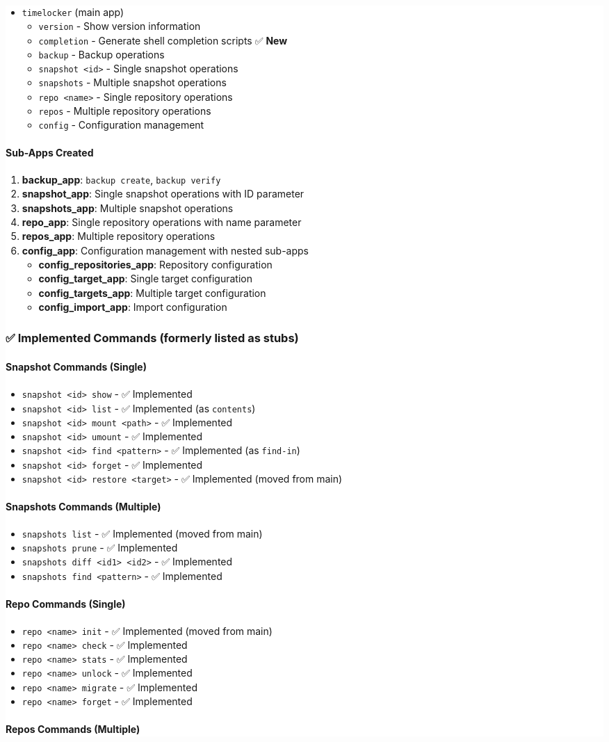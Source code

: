 - `timelocker` (main app)
    - `version` - Show version information
    - `completion` - Generate shell completion scripts ✅ **New**
    - `backup` - Backup operations
    - `snapshot <id>` - Single snapshot operations
    - `snapshots` - Multiple snapshot operations
    - `repo <name>` - Single repository operations
    - `repos` - Multiple repository operations
    - `config` - Configuration management

#### Sub-Apps Created

1. **backup_app**: `backup create`, `backup verify`
2. **snapshot_app**: Single snapshot operations with ID parameter
3. **snapshots_app**: Multiple snapshot operations
4. **repo_app**: Single repository operations with name parameter
5. **repos_app**: Multiple repository operations
6. **config_app**: Configuration management with nested sub-apps
    - **config_repositories_app**: Repository configuration
    - **config_target_app**: Single target configuration
    - **config_targets_app**: Multiple target configuration
    - **config_import_app**: Import configuration

### ✅ Implemented Commands (formerly listed as stubs)

#### Snapshot Commands (Single)

- `snapshot <id> show` - ✅ Implemented
- `snapshot <id> list` - ✅ Implemented (as `contents`)
- `snapshot <id> mount <path>` - ✅ Implemented
- `snapshot <id> umount` - ✅ Implemented
- `snapshot <id> find <pattern>` - ✅ Implemented (as `find-in`)
- `snapshot <id> forget` - ✅ Implemented
- `snapshot <id> restore <target>` - ✅ Implemented (moved from main)

#### Snapshots Commands (Multiple)

- `snapshots list` - ✅ Implemented (moved from main)
- `snapshots prune` - ✅ Implemented
- `snapshots diff <id1> <id2>` - ✅ Implemented
- `snapshots find <pattern>` - ✅ Implemented

#### Repo Commands (Single)

- `repo <name> init` - ✅ Implemented (moved from main)
- `repo <name> check` - ✅ Implemented
- `repo <name> stats` - ✅ Implemented
- `repo <name> unlock` - ✅ Implemented
- `repo <name> migrate` - ✅ Implemented
- `repo <name> forget` - ✅ Implemented

#### Repos Commands (Multiple)
